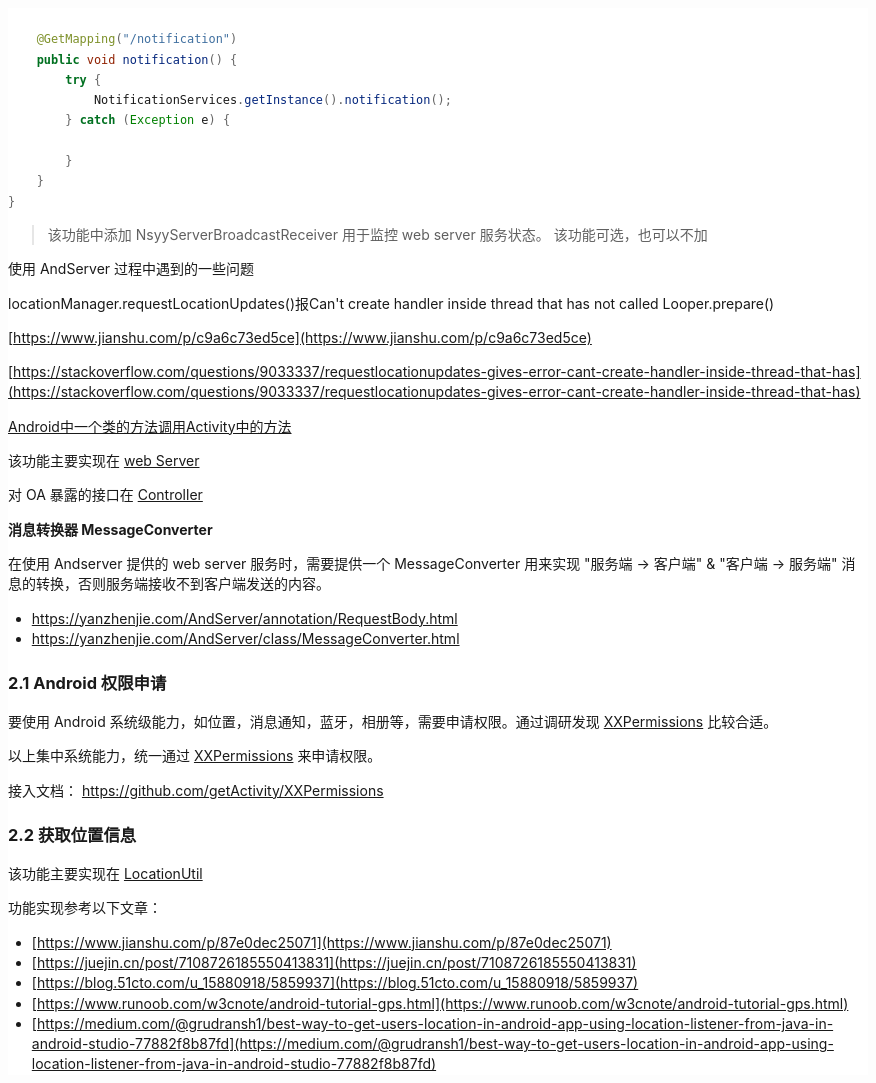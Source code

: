 ```java

    @GetMapping("/notification")
    public void notification() {
        try {
            NotificationServices.getInstance().notification();
        } catch (Exception e) {

        }
    }
}
```

> 该功能中添加 NsyyServerBroadcastReceiver 用于监控 web server 服务状态。 该功能可选，也可以不加


使用 AndServer 过程中遇到的一些问题

locationManager.requestLocationUpdates()报Can't create handler inside thread that has not called Looper.prepare()

[https://www.jianshu.com/p/c9a6c73ed5ce](https://www.jianshu.com/p/c9a6c73ed5ce)

[https://stackoverflow.com/questions/9033337/requestlocationupdates-gives-error-cant-create-handler-inside-thread-that-has](https://stackoverflow.com/questions/9033337/requestlocationupdates-gives-error-cant-create-handler-inside-thread-that-has)


[Android中一个类的方法调用Activity中的方法](https://www.cnblogs.com/changyiqiang/p/14486015.html)

该功能主要实现在 [web Server](./app/src/main/java/com/example/nsyy/service)

对 OA 暴露的接口在 [Controller](./app/src/main/java/com/example/nsyy/server)

**消息转换器 MessageConverter**

在使用 Andserver 提供的 web server 服务时，需要提供一个 MessageConverter 用来实现 "服务端 -> 客户端" & "客户端 -> 服务端" 消息的转换，否则服务端接收不到客户端发送的内容。

- https://yanzhenjie.com/AndServer/annotation/RequestBody.html
- https://yanzhenjie.com/AndServer/class/MessageConverter.html

### 2.1 Android 权限申请

要使用 Android 系统级能力，如位置，消息通知，蓝牙，相册等，需要申请权限。通过调研发现 [XXPermissions](https://github.com/getActivity/XXPermissions) 比较合适。

以上集中系统能力，统一通过 [XXPermissions](https://github.com/getActivity/XXPermissions) 来申请权限。

接入文档： https://github.com/getActivity/XXPermissions


### 2.2 获取位置信息

该功能主要实现在 [LocationUtil](./app/src/main/java/com/example/nsyy/utils/LocationUtil.java)

功能实现参考以下文章：

- [https://www.jianshu.com/p/87e0dec25071](https://www.jianshu.com/p/87e0dec25071)
- [https://juejin.cn/post/7108726185550413831](https://juejin.cn/post/7108726185550413831)
- [https://blog.51cto.com/u_15880918/5859937](https://blog.51cto.com/u_15880918/5859937)
- [https://www.runoob.com/w3cnote/android-tutorial-gps.html](https://www.runoob.com/w3cnote/android-tutorial-gps.html)
- [https://medium.com/@grudransh1/best-way-to-get-users-location-in-android-app-using-location-listener-from-java-in-android-studio-77882f8b87fd](https://medium.com/@grudransh1/best-way-to-get-users-location-in-android-app-using-location-listener-from-java-in-android-studio-77882f8b87fd)
